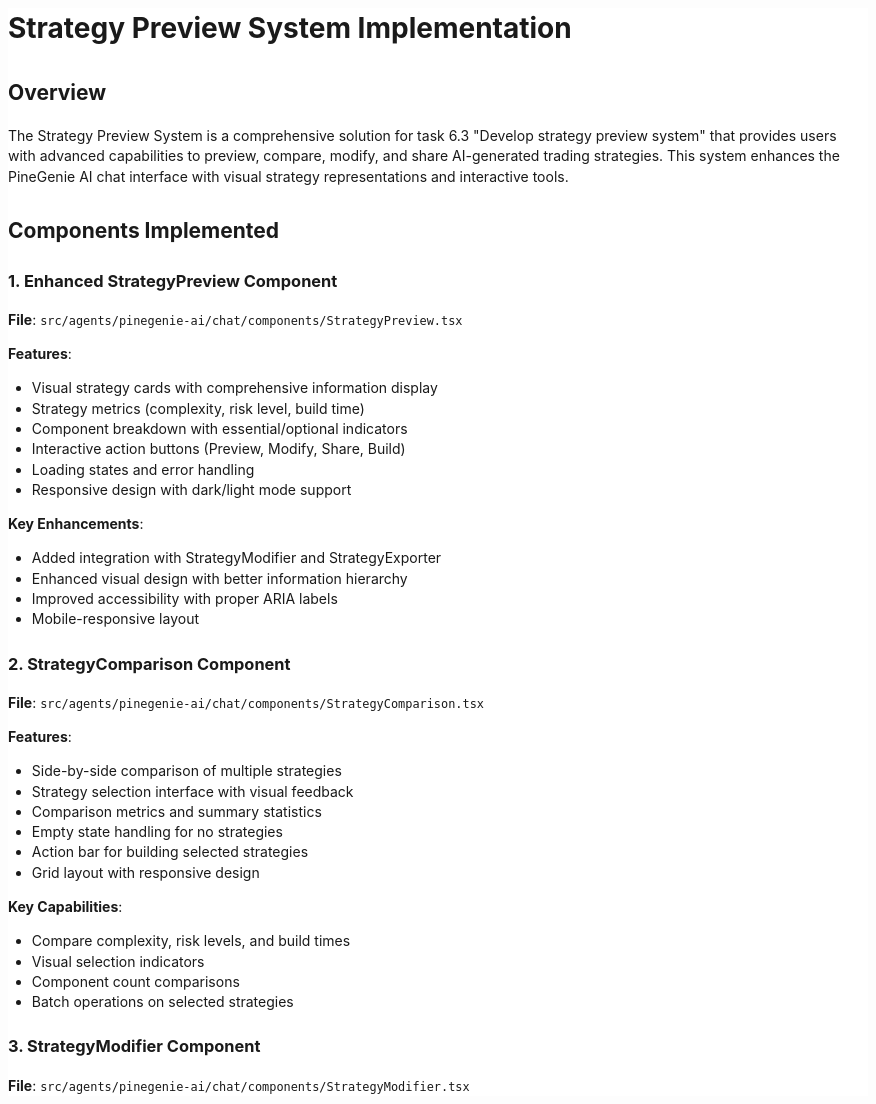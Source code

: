 # Strategy Preview System Implementation

## Overview

The Strategy Preview System is a comprehensive solution for task 6.3 "Develop strategy preview system" that provides users with advanced capabilities to preview, compare, modify, and share AI-generated trading strategies. This system enhances the PineGenie AI chat interface with visual strategy representations and interactive tools.

## Components Implemented

### 1. Enhanced StrategyPreview Component

**File**: `src/agents/pinegenie-ai/chat/components/StrategyPreview.tsx`

**Features**:
- Visual strategy cards with comprehensive information display
- Strategy metrics (complexity, risk level, build time)
- Component breakdown with essential/optional indicators
- Interactive action buttons (Preview, Modify, Share, Build)
- Loading states and error handling
- Responsive design with dark/light mode support

**Key Enhancements**:
- Added integration with StrategyModifier and StrategyExporter
- Enhanced visual design with better information hierarchy
- Improved accessibility with proper ARIA labels
- Mobile-responsive layout

### 2. StrategyComparison Component

**File**: `src/agents/pinegenie-ai/chat/components/StrategyComparison.tsx`

**Features**:
- Side-by-side comparison of multiple strategies
- Strategy selection interface with visual feedback
- Comparison metrics and summary statistics
- Empty state handling for no strategies
- Action bar for building selected strategies
- Grid layout with responsive design

**Key Capabilities**:
- Compare complexity, risk levels, and build times
- Visual selection indicators
- Component count comparisons
- Batch operations on selected strategies

### 3. StrategyModifier Component

**File**: `src/agents/pinegenie-ai/chat/components/StrategyModifier.tsx`
